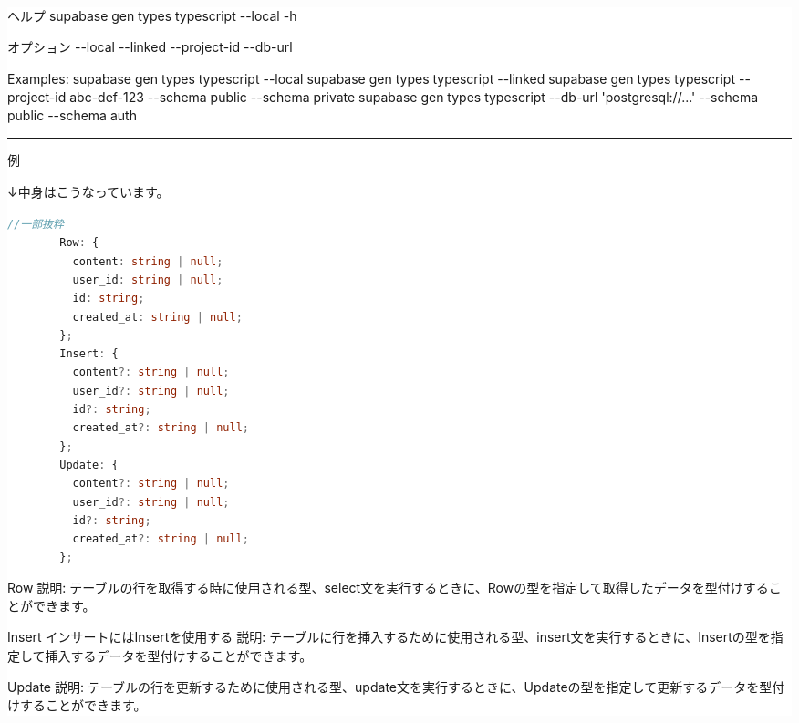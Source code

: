 ヘルプ
supabase gen types typescript --local -h

オプション
--local
--linked
--project-id
--db-url

Examples:
  supabase gen types typescript --local
  supabase gen types typescript --linked
  supabase gen types typescript --project-id abc-def-123 --schema public --schema private
  supabase gen types typescript --db-url 'postgresql://...' --schema public --schema auth


----------------------------------------

例




↓中身はこうなっています。

```database.types.ts
//一部抜粋
        Row: {
          content: string | null;
          user_id: string | null;
          id: string;
          created_at: string | null;
        };
        Insert: {
          content?: string | null;
          user_id?: string | null;
          id?: string;
          created_at?: string | null;
        };
        Update: {
          content?: string | null;
          user_id?: string | null;
          id?: string;
          created_at?: string | null;
        };

```

Row
説明: テーブルの行を取得する時に使用される型、select文を実行するときに、Rowの型を指定して取得したデータを型付けすることができます。

Insert  インサートにはInsertを使用する
説明: テーブルに行を挿入するために使用される型、insert文を実行するときに、Insertの型を指定して挿入するデータを型付けすることができます。

Update
説明: テーブルの行を更新するために使用される型、update文を実行するときに、Updateの型を指定して更新するデータを型付けすることができます。

